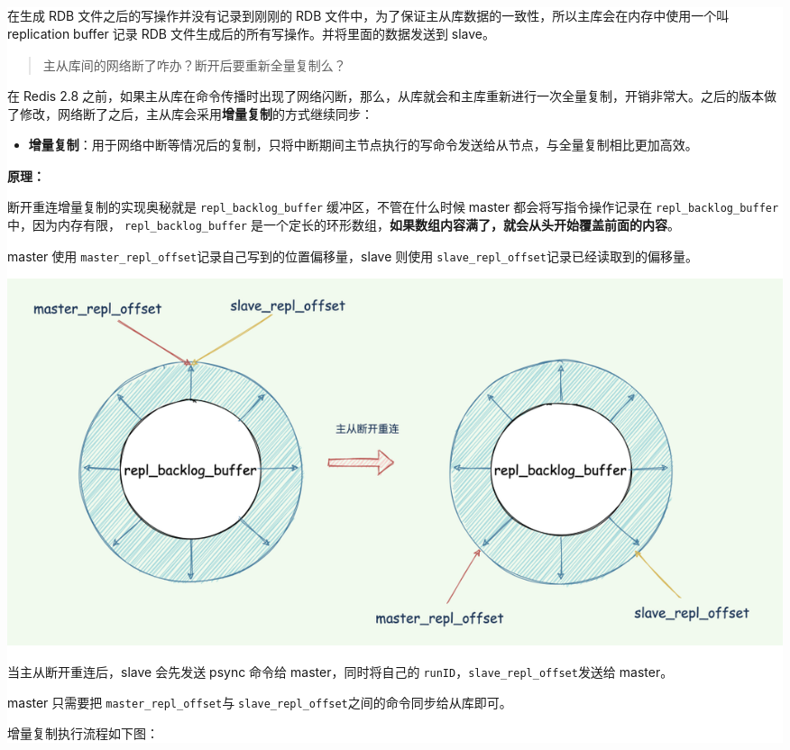   在生成 RDB 文件之后的写操作并没有记录到刚刚的 RDB 文件中，为了保证主从库数据的一致性，所以主库会在内存中使用一个叫 replication buffer 记录 RDB 文件生成后的所有写操作。并将里面的数据发送到 slave。

> 主从库间的网络断了咋办？断开后要重新全量复制么？

在 Redis 2.8 之前，如果主从库在命令传播时出现了网络闪断，那么，从库就会和主库重新进行一次全量复制，开销非常大。之后的版本做了修改，网络断了之后，主从库会采用**增量复制**的方式继续同步：

- **增量复制**：用于网络中断等情况后的复制，只将中断期间主节点执行的写命令发送给从节点，与全量复制相比更加高效。

**原理：**

断开重连增量复制的实现奥秘就是 `repl_backlog_buffer` 缓冲区，不管在什么时候 master 都会将写指令操作记录在 `repl_backlog_buffer` 中，因为内存有限， `repl_backlog_buffer` 是一个定长的环形数组，**如果数组内容满了，就会从头开始覆盖前面的内容**。

master 使用 `master_repl_offset`记录自己写到的位置偏移量，slave 则使用 `slave_repl_offset`记录已经读取到的偏移量。

![](/assets/images/2021/redis/repl-offset.jpg)

当主从断开重连后，slave 会先发送 psync 命令给 master，同时将自己的 `runID`，`slave_repl_offset`发送给 master。

master 只需要把 `master_repl_offset`与 `slave_repl_offset`之间的命令同步给从库即可。

增量复制执行流程如下图：
